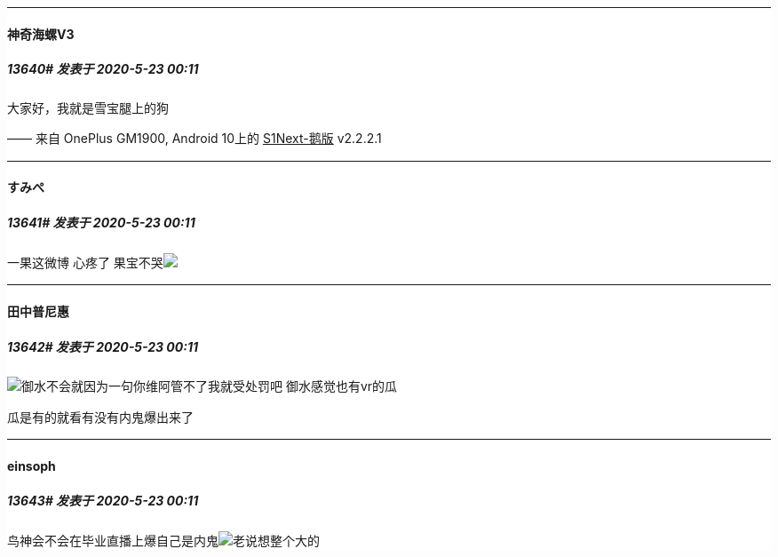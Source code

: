 





-----

####  神奇海螺V3  
##### 13640#       发表于 2020-5-23 00:11




大家好，我就是雪宝腿上的狗

—— 来自 OnePlus GM1900, Android 10上的 [S1Next-鹅版](https://github.com/ykrank/S1-Next/releases) v2.2.2.1







-----

####  すみぺ  
##### 13641#       发表于 2020-5-23 00:11




一果这微博 心疼了 果宝不哭<img src="https://static.saraba1st.com/image/smiley/face2017/072.png" referrerpolicy="no-referrer">







-----

####  田中普尼惠  
##### 13642#       发表于 2020-5-23 00:11



<img src="https://static.saraba1st.com/image/smiley/face2017/067.png" referrerpolicy="no-referrer">御水不会就因为一句你维阿管不了我就受处罚吧 御水感觉也有vr的瓜 

瓜是有的就看有没有内鬼爆出来了







-----

####  einsoph  
##### 13643#       发表于 2020-5-23 00:11




鸟神会不会在毕业直播上爆自己是内鬼<img src="https://static.saraba1st.com/image/smiley/face2017/037.png" referrerpolicy="no-referrer">老说想整个大的 

